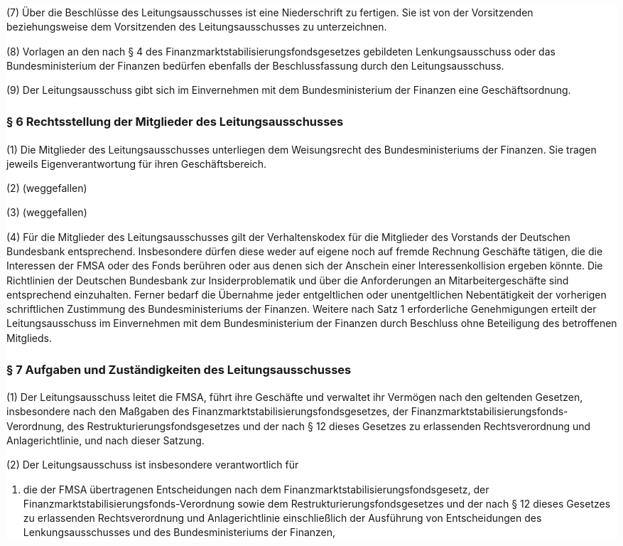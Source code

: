 (7) Über die Beschlüsse des Leitungsausschusses ist eine Niederschrift
zu fertigen. Sie ist von der Vorsitzenden beziehungsweise dem
Vorsitzenden des Leitungsausschusses zu unterzeichnen.

(8) Vorlagen an den nach § 4 des
Finanzmarktstabilisierungsfondsgesetzes gebildeten Lenkungsausschuss
oder das Bundesministerium der Finanzen bedürfen ebenfalls der
Beschlussfassung durch den Leitungsausschuss.

(9) Der Leitungsausschuss gibt sich im Einvernehmen mit dem
Bundesministerium der Finanzen eine Geschäftsordnung.


### § 6 Rechtsstellung der Mitglieder des Leitungsausschusses

(1) Die Mitglieder des Leitungsausschusses unterliegen dem
Weisungsrecht des Bundesministeriums der Finanzen. Sie tragen jeweils
Eigenverantwortung für ihren Geschäftsbereich.

(2) (weggefallen)

(3) (weggefallen)

(4) Für die Mitglieder des Leitungsausschusses gilt der
Verhaltenskodex für die Mitglieder des Vorstands der Deutschen
Bundesbank entsprechend. Insbesondere dürfen diese weder auf eigene
noch auf fremde Rechnung Geschäfte tätigen, die die Interessen der
FMSA oder des Fonds berühren oder aus denen sich der Anschein einer
Interessenkollision ergeben könnte. Die Richtlinien der Deutschen
Bundesbank zur Insiderproblematik und über die Anforderungen an
Mitarbeitergeschäfte sind entsprechend einzuhalten. Ferner bedarf die
Übernahme jeder entgeltlichen oder unentgeltlichen Nebentätigkeit der
vorherigen schriftlichen Zustimmung des Bundesministeriums der
Finanzen. Weitere nach Satz 1 erforderliche Genehmigungen erteilt der
Leitungsausschuss im Einvernehmen mit dem Bundesministerium der
Finanzen durch Beschluss ohne Beteiligung des betroffenen Mitglieds.


### § 7 Aufgaben und Zuständigkeiten des Leitungsausschusses

(1) Der Leitungsausschuss leitet die FMSA, führt ihre Geschäfte und
verwaltet ihr Vermögen nach den geltenden Gesetzen, insbesondere nach
den Maßgaben des Finanzmarktstabilisierungsfondsgesetzes, der
Finanzmarktstabilisierungsfonds-Verordnung, des
Restrukturierungsfondsgesetzes und der nach § 12 dieses Gesetzes zu
erlassenden Rechtsverordnung und Anlagerichtlinie, und nach dieser
Satzung.

(2) Der Leitungsausschuss ist insbesondere verantwortlich für

1.  die der FMSA übertragenen Entscheidungen nach dem
    Finanzmarktstabilisierungsfondsgesetz, der
    Finanzmarktstabilisierungsfonds-Verordnung sowie dem
    Restrukturierungsfondsgesetzes und der nach § 12 dieses Gesetzes zu
    erlassenden Rechtsverordnung und Anlagerichtlinie einschließlich der
    Ausführung von Entscheidungen des Lenkungsausschusses und des
    Bundesministeriums der Finanzen,
